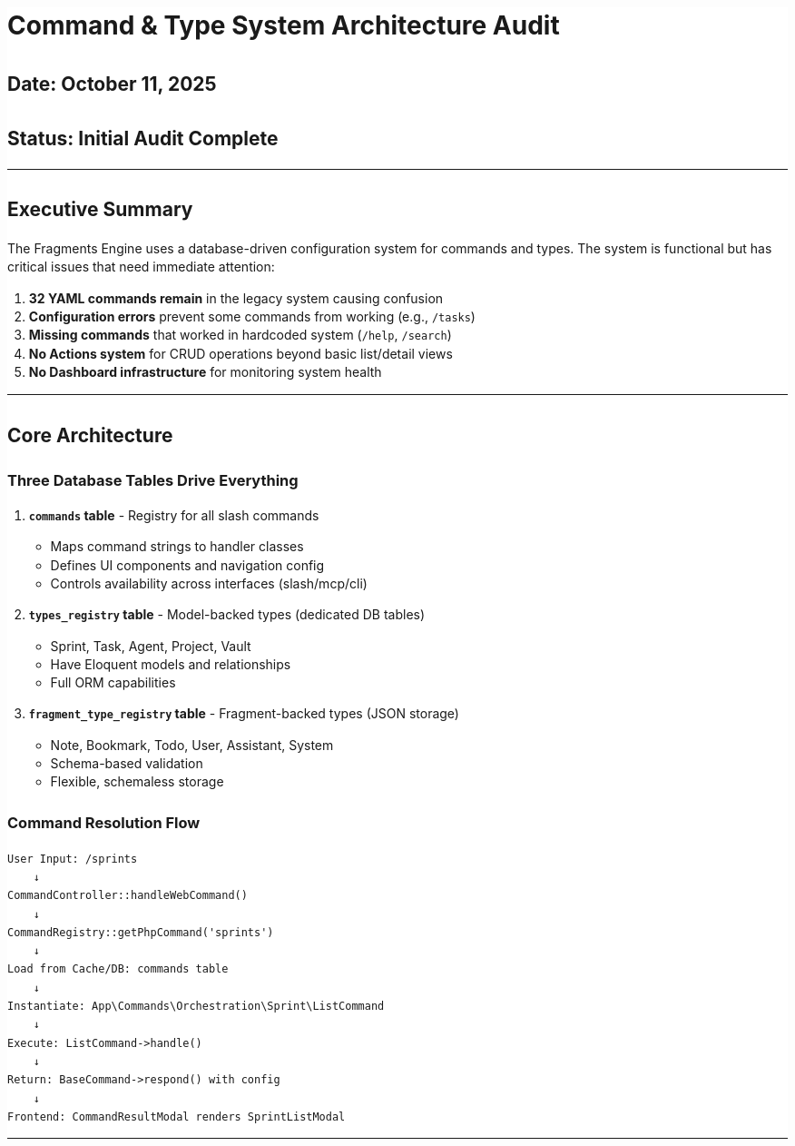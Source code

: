 # Command & Type System Architecture Audit
## Date: October 11, 2025
## Status: Initial Audit Complete

---

## Executive Summary

The Fragments Engine uses a database-driven configuration system for commands and types. The system is functional but has critical issues that need immediate attention:

1. **32 YAML commands remain** in the legacy system causing confusion
2. **Configuration errors** prevent some commands from working (e.g., `/tasks`)
3. **Missing commands** that worked in hardcoded system (`/help`, `/search`)
4. **No Actions system** for CRUD operations beyond basic list/detail views
5. **No Dashboard infrastructure** for monitoring system health

---

## Core Architecture

### Three Database Tables Drive Everything

1. **`commands` table** - Registry for all slash commands
   - Maps command strings to handler classes
   - Defines UI components and navigation config
   - Controls availability across interfaces (slash/mcp/cli)

2. **`types_registry` table** - Model-backed types (dedicated DB tables)
   - Sprint, Task, Agent, Project, Vault
   - Have Eloquent models and relationships
   - Full ORM capabilities

3. **`fragment_type_registry` table** - Fragment-backed types (JSON storage)
   - Note, Bookmark, Todo, User, Assistant, System
   - Schema-based validation
   - Flexible, schemaless storage

### Command Resolution Flow

```
User Input: /sprints
    ↓
CommandController::handleWebCommand()
    ↓
CommandRegistry::getPhpCommand('sprints')
    ↓
Load from Cache/DB: commands table
    ↓
Instantiate: App\Commands\Orchestration\Sprint\ListCommand
    ↓
Execute: ListCommand->handle()
    ↓
Return: BaseCommand->respond() with config
    ↓
Frontend: CommandResultModal renders SprintListModal
```

---